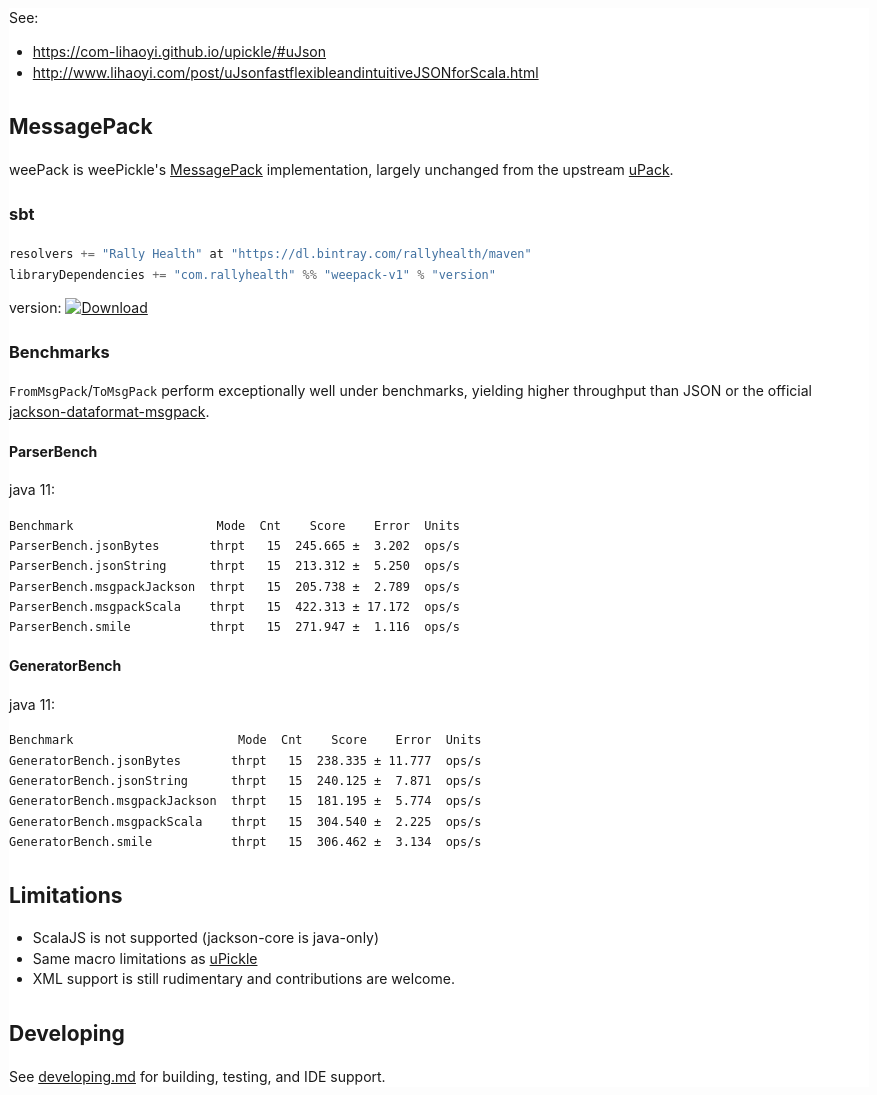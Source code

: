 ```scala
```

See:
- https://com-lihaoyi.github.io/upickle/#uJson
- http://www.lihaoyi.com/post/uJsonfastflexibleandintuitiveJSONforScala.html

## MessagePack
weePack is weePickle's [MessagePack](https://msgpack.org/index.html) implementation, largely unchanged from the upstream [uPack](https://com-lihaoyi.github.io/upickle/#uPack).

### sbt
```scala
resolvers += "Rally Health" at "https://dl.bintray.com/rallyhealth/maven"
libraryDependencies += "com.rallyhealth" %% "weepack-v1" % "version"
```
version: [ ![Download](https://api.bintray.com/packages/rallyhealth/maven/weePickle/images/download.svg) ](https://bintray.com/rallyhealth/maven/weePickle/_latestVersion)

### Benchmarks
`FromMsgPack`/`ToMsgPack` perform exceptionally well under benchmarks, yielding higher throughput than JSON or the official [jackson-dataformat-msgpack](https://github.com/msgpack/msgpack-java/blob/develop/msgpack-jackson/README.md).

#### ParserBench
java 11:
```
Benchmark                    Mode  Cnt    Score    Error  Units
ParserBench.jsonBytes       thrpt   15  245.665 ±  3.202  ops/s
ParserBench.jsonString      thrpt   15  213.312 ±  5.250  ops/s
ParserBench.msgpackJackson  thrpt   15  205.738 ±  2.789  ops/s
ParserBench.msgpackScala    thrpt   15  422.313 ± 17.172  ops/s
ParserBench.smile           thrpt   15  271.947 ±  1.116  ops/s
```

#### GeneratorBench
java 11:
```
Benchmark                       Mode  Cnt    Score    Error  Units
GeneratorBench.jsonBytes       thrpt   15  238.335 ± 11.777  ops/s
GeneratorBench.jsonString      thrpt   15  240.125 ±  7.871  ops/s
GeneratorBench.msgpackJackson  thrpt   15  181.195 ±  5.774  ops/s
GeneratorBench.msgpackScala    thrpt   15  304.540 ±  2.225  ops/s
GeneratorBench.smile           thrpt   15  306.462 ±  3.134  ops/s
```

## Limitations
- ScalaJS is not supported (jackson-core is java-only)
- Same macro limitations as [uPickle](https://com-lihaoyi.github.io/upickle/#Limitations)
- XML support is still rudimentary and contributions are welcome.

## Developing
See [developing.md](developing.md) for building, testing, and IDE support.
